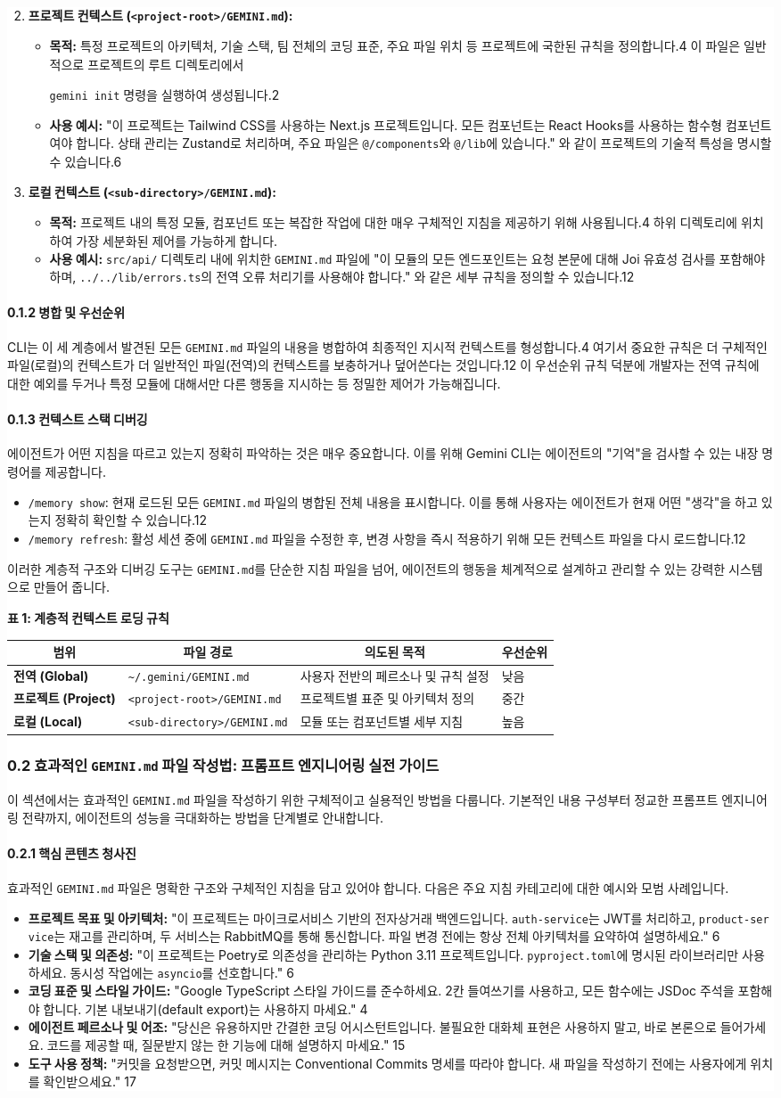 2. **프로젝트 컨텍스트 (`<project-root>/GEMINI.md`):**

   - **목적:** 특정 프로젝트의 아키텍처, 기술 스택, 팀 전체의 코딩 표준, 주요 파일 위치 등 프로젝트에 국한된 규칙을 정의합니다.4 이 파일은 일반적으로 프로젝트의 루트 디렉토리에서 

     `gemini init` 명령을 실행하여 생성됩니다.2

   - **사용 예시:** "이 프로젝트는 Tailwind CSS를 사용하는 Next.js 프로젝트입니다. 모든 컴포넌트는 React Hooks를 사용하는 함수형 컴포넌트여야 합니다. 상태 관리는 Zustand로 처리하며, 주요 파일은 `@/components`와 `@/lib`에 있습니다." 와 같이 프로젝트의 기술적 특성을 명시할 수 있습니다.6

3. **로컬 컨텍스트 (`<sub-directory>/GEMINI.md`):**

   - **목적:** 프로젝트 내의 특정 모듈, 컴포넌트 또는 복잡한 작업에 대한 매우 구체적인 지침을 제공하기 위해 사용됩니다.4 하위 디렉토리에 위치하여 가장 세분화된 제어를 가능하게 합니다.
   - **사용 예시:** `src/api/` 디렉토리 내에 위치한 `GEMINI.md` 파일에 "이 모듈의 모든 엔드포인트는 요청 본문에 대해 Joi 유효성 검사를 포함해야 하며, `../../lib/errors.ts`의 전역 오류 처리기를 사용해야 합니다." 와 같은 세부 규칙을 정의할 수 있습니다.12

#### 0.1.2 병합 및 우선순위

CLI는 이 세 계층에서 발견된 모든 `GEMINI.md` 파일의 내용을 병합하여 최종적인 지시적 컨텍스트를 형성합니다.4 여기서 중요한 규칙은 더 구체적인 파일(로컬)의 컨텍스트가 더 일반적인 파일(전역)의 컨텍스트를 보충하거나 덮어쓴다는 것입니다.12 이 우선순위 규칙 덕분에 개발자는 전역 규칙에 대한 예외를 두거나 특정 모듈에 대해서만 다른 행동을 지시하는 등 정밀한 제어가 가능해집니다.

#### 0.1.3 컨텍스트 스택 디버깅

에이전트가 어떤 지침을 따르고 있는지 정확히 파악하는 것은 매우 중요합니다. 이를 위해 Gemini CLI는 에이전트의 "기억"을 검사할 수 있는 내장 명령어를 제공합니다.

- `/memory show`: 현재 로드된 모든 `GEMINI.md` 파일의 병합된 전체 내용을 표시합니다. 이를 통해 사용자는 에이전트가 현재 어떤 "생각"을 하고 있는지 정확히 확인할 수 있습니다.12
- `/memory refresh`: 활성 세션 중에 `GEMINI.md` 파일을 수정한 후, 변경 사항을 즉시 적용하기 위해 모든 컨텍스트 파일을 다시 로드합니다.12

이러한 계층적 구조와 디버깅 도구는 `GEMINI.md`를 단순한 지침 파일을 넘어, 에이전트의 행동을 체계적으로 설계하고 관리할 수 있는 강력한 시스템으로 만들어 줍니다.

**표 1: 계층적 컨텍스트 로딩 규칙**

| 범위                   | 파일 경로                   | 의도된 목적                         | 우선순위 |
| ---------------------- | --------------------------- | ----------------------------------- | -------- |
| **전역 (Global)**      | `~/.gemini/GEMINI.md`       | 사용자 전반의 페르소나 및 규칙 설정 | 낮음     |
| **프로젝트 (Project)** | `<project-root>/GEMINI.md`  | 프로젝트별 표준 및 아키텍처 정의    | 중간     |
| **로컬 (Local)**       | `<sub-directory>/GEMINI.md` | 모듈 또는 컴포넌트별 세부 지침      | 높음     |

### 0.2  효과적인 `GEMINI.md` 파일 작성법: 프롬프트 엔지니어링 실전 가이드

이 섹션에서는 효과적인 `GEMINI.md` 파일을 작성하기 위한 구체적이고 실용적인 방법을 다룹니다. 기본적인 내용 구성부터 정교한 프롬프트 엔지니어링 전략까지, 에이전트의 성능을 극대화하는 방법을 단계별로 안내합니다.

#### 0.2.1 핵심 콘텐츠 청사진

효과적인 `GEMINI.md` 파일은 명확한 구조와 구체적인 지침을 담고 있어야 합니다. 다음은 주요 지침 카테고리에 대한 예시와 모범 사례입니다.

- **프로젝트 목표 및 아키텍처:** "이 프로젝트는 마이크로서비스 기반의 전자상거래 백엔드입니다. `auth-service`는 JWT를 처리하고, `product-service`는 재고를 관리하며, 두 서비스는 RabbitMQ를 통해 통신합니다. 파일 변경 전에는 항상 전체 아키텍처를 요약하여 설명하세요." 6
- **기술 스택 및 의존성:** "이 프로젝트는 Poetry로 의존성을 관리하는 Python 3.11 프로젝트입니다. `pyproject.toml`에 명시된 라이브러리만 사용하세요. 동시성 작업에는 `asyncio`를 선호합니다." 6
- **코딩 표준 및 스타일 가이드:** "Google TypeScript 스타일 가이드를 준수하세요. 2칸 들여쓰기를 사용하고, 모든 함수에는 JSDoc 주석을 포함해야 합니다. 기본 내보내기(default export)는 사용하지 마세요." 4
- **에이전트 페르소나 및 어조:** "당신은 유용하지만 간결한 코딩 어시스턴트입니다. 불필요한 대화체 표현은 사용하지 말고, 바로 본론으로 들어가세요. 코드를 제공할 때, 질문받지 않는 한 기능에 대해 설명하지 마세요." 15
- **도구 사용 정책:** "커밋을 요청받으면, 커밋 메시지는 Conventional Commits 명세를 따라야 합니다. 새 파일을 작성하기 전에는 사용자에게 위치를 확인받으세요." 17
